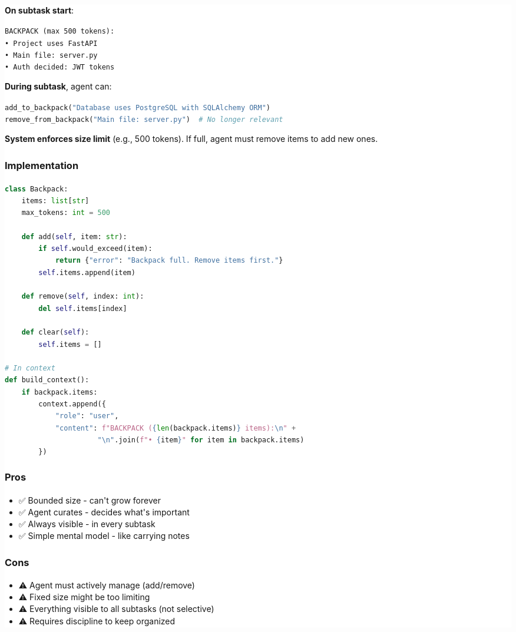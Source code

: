 **On subtask start**:
```
BACKPACK (max 500 tokens):
• Project uses FastAPI
• Main file: server.py
• Auth decided: JWT tokens
```

**During subtask**, agent can:
```python
add_to_backpack("Database uses PostgreSQL with SQLAlchemy ORM")
remove_from_backpack("Main file: server.py")  # No longer relevant
```

**System enforces size limit** (e.g., 500 tokens). If full, agent must remove items to add new ones.

### Implementation
```python
class Backpack:
    items: list[str]
    max_tokens: int = 500

    def add(self, item: str):
        if self.would_exceed(item):
            return {"error": "Backpack full. Remove items first."}
        self.items.append(item)

    def remove(self, index: int):
        del self.items[index]

    def clear(self):
        self.items = []

# In context
def build_context():
    if backpack.items:
        context.append({
            "role": "user",
            "content": f"BACKPACK ({len(backpack.items)} items):\n" +
                      "\n".join(f"• {item}" for item in backpack.items)
        })
```

### Pros
- ✅ Bounded size - can't grow forever
- ✅ Agent curates - decides what's important
- ✅ Always visible - in every subtask
- ✅ Simple mental model - like carrying notes

### Cons
- ⚠️ Agent must actively manage (add/remove)
- ⚠️ Fixed size might be too limiting
- ⚠️ Everything visible to all subtasks (not selective)
- ⚠️ Requires discipline to keep organized
